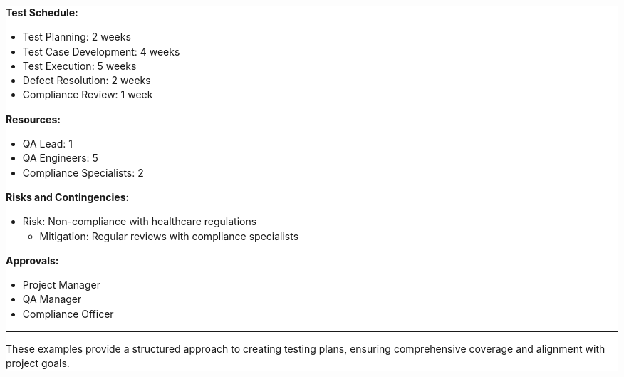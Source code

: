 **Test Schedule:**
- Test Planning: 2 weeks
- Test Case Development: 4 weeks
- Test Execution: 5 weeks
- Defect Resolution: 2 weeks
- Compliance Review: 1 week

**Resources:**
- QA Lead: 1
- QA Engineers: 5
- Compliance Specialists: 2

**Risks and Contingencies:**
- Risk: Non-compliance with healthcare regulations
  - Mitigation: Regular reviews with compliance specialists

**Approvals:**
- Project Manager
- QA Manager
- Compliance Officer

---

These examples provide a structured approach to creating testing plans, ensuring comprehensive coverage and alignment with project goals.
